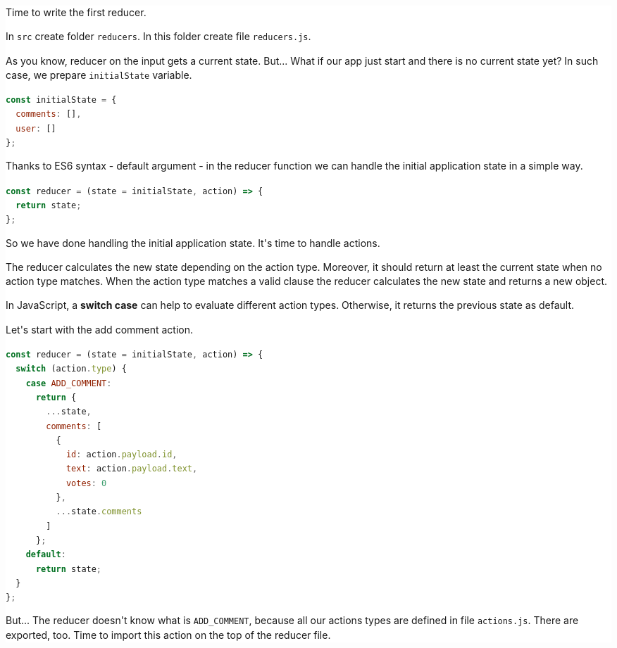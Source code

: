 Time to write the first reducer.

In `src` create folder `reducers`. In this folder create file `reducers.js`.

As you know, reducer on the input gets a current state. But... What if our app just start and there is no current state yet? In such case, we prepare `initialState` variable.

```javascript
const initialState = {
  comments: [],
  user: []
};
```

Thanks to ES6 syntax - default argument - in the reducer function we can handle the initial application state in a simple way.

```javascript
const reducer = (state = initialState, action) => {
  return state;
};
```

So we have done handling the initial application state. It's time to handle actions.

The reducer calculates the new state depending on the action type. Moreover, it should return at least the current state when no action type matches. When the action type matches a valid clause the reducer calculates the new state and returns a new object.

In JavaScript, a **switch case** can help to evaluate different action types. Otherwise, it returns the previous state as default.

Let's start with the add comment action.

```javascript
const reducer = (state = initialState, action) => {
  switch (action.type) {
    case ADD_COMMENT:
      return {
        ...state,
        comments: [
          {
            id: action.payload.id,
            text: action.payload.text,
            votes: 0
          },
          ...state.comments
        ]
      };
    default:
      return state;
  }
};
```

But...
The reducer doesn't know what is `ADD_COMMENT`, because all our actions types are defined in file `actions.js`. There are exported, too. Time to import this action on the top of the reducer file.
